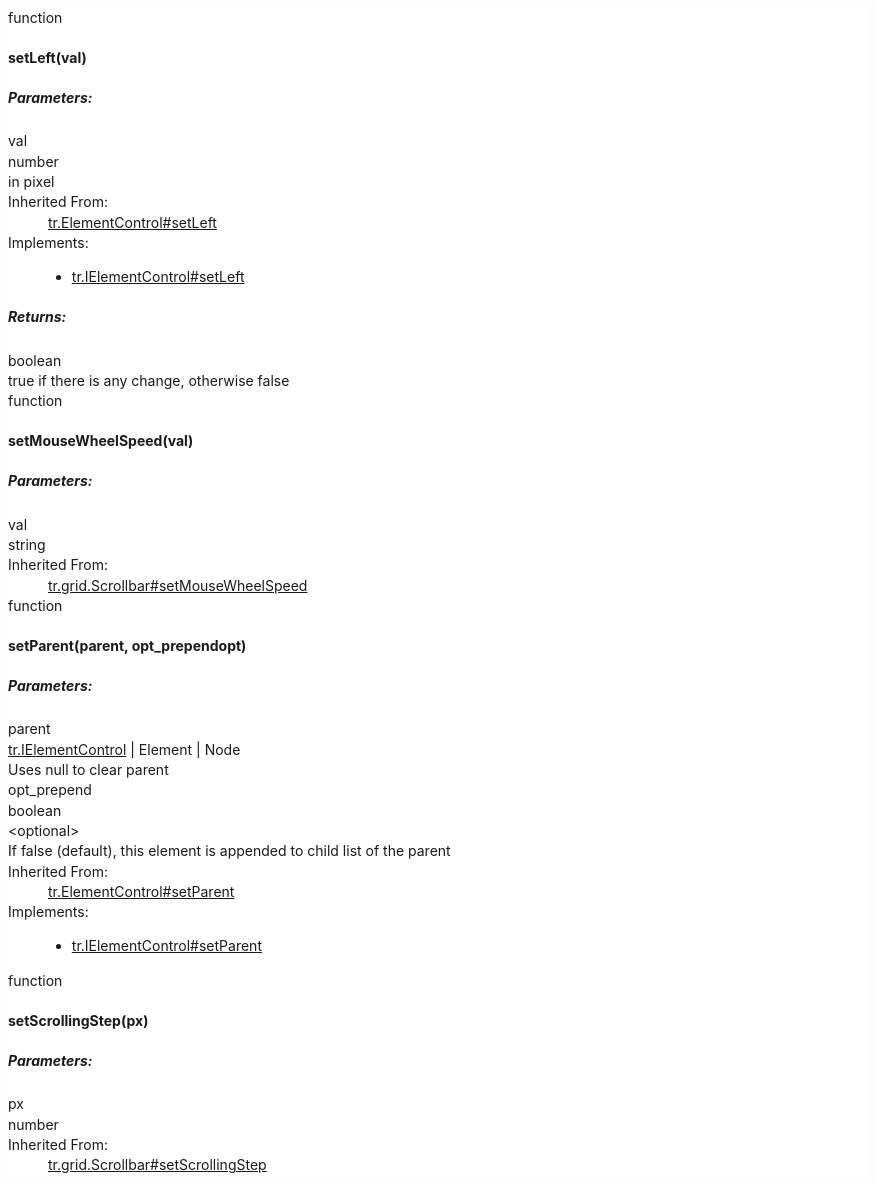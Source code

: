 <div class="item">                                <div class="item-type">function</div>                        <h4 class="name" id="setLeft">setLeft<span class="signature">(val)</span></h4>                                                <h5>Parameters:</h5>        <div class="params">        <div class="param">                            <div class="name">val</div>                        <div class="type">                            <span class="param-type">number</span>                        </div>                                                    <div class="description">                    in pixel                </div>                    </div>            </div>        <div class="details">                <dt class="inherited-from">Inherited From:</dt>    <dd class="inherited-from">        <a href="tr.ElementControl.html#setLeft">tr.ElementControl#setLeft</a>    </dd>                    <dt class="implements">Implements:</dt>    <dd class="implements"><ul>                    <li><a href="tr.IElementControl.html#setLeft">tr.IElementControl#setLeft</a></li>            </ul></dd>                                        </div>                                <h5>Returns:</h5>                    <div class="sub-content">        <span class="param-type">boolean</span>    </div><div class="sub-content-desc">    true if there is any change, otherwise false</div>                </div>                    
<div class="item">                                <div class="item-type">function</div>                        <h4 class="name" id="setMouseWheelSpeed">setMouseWheelSpeed<span class="signature">(val)</span></h4>                                                <h5>Parameters:</h5>        <div class="params">        <div class="param">                            <div class="name">val</div>                        <div class="type">                            <span class="param-type">string</span>                        </div>                                            </div>            </div>        <div class="details">                <dt class="inherited-from">Inherited From:</dt>    <dd class="inherited-from">        <a href="tr.grid.Scrollbar.html#setMouseWheelSpeed">tr.grid.Scrollbar#setMouseWheelSpeed</a>    </dd>                                                    </div>                                    </div>                    
<div class="item">                                <div class="item-type">function</div>                        <h4 class="name" id="setParent">setParent<span class="signature">(parent, opt_prepend<span class="signature-attributes">opt</span>)</span></h4>                                                <h5>Parameters:</h5>        <div class="params">        <div class="param">                            <div class="name">parent</div>                        <div class="type">                            <span class="param-type"><a href="tr.IElementControl.html">tr.IElementControl</a></span> | <span class="param-type">Element</span> | <span class="param-type">Node</span>                        </div>                            <div class="attributes">                                                                </div>                                                    <div class="description">                    Uses null to clear parent                </div>                    </div>                <div class="param">                            <div class="name">opt_prepend</div>                        <div class="type">                            <span class="param-type">boolean</span>                        </div>                            <div class="attributes">                                    &lt;optional&gt;                                                                </div>                                                    <div class="description">                    If false (default), this element is appended to child list of the parent                </div>                    </div>            </div>        <div class="details">                <dt class="inherited-from">Inherited From:</dt>    <dd class="inherited-from">        <a href="tr.ElementControl.html#setParent">tr.ElementControl#setParent</a>    </dd>                    <dt class="implements">Implements:</dt>    <dd class="implements"><ul>                    <li><a href="tr.IElementControl.html#setParent">tr.IElementControl#setParent</a></li>            </ul></dd>                                        </div>                                    </div>                    
<div class="item">                                <div class="item-type">function</div>                        <h4 class="name" id="setScrollingStep">setScrollingStep<span class="signature">(px)</span></h4>                                                <h5>Parameters:</h5>        <div class="params">        <div class="param">                            <div class="name">px</div>                        <div class="type">                            <span class="param-type">number</span>                        </div>                                            </div>            </div>        <div class="details">                <dt class="inherited-from">Inherited From:</dt>    <dd class="inherited-from">        <a href="tr.grid.Scrollbar.html#setScrollingStep">tr.grid.Scrollbar#setScrollingStep</a>    </dd>                                                    </div>                                    </div>                    